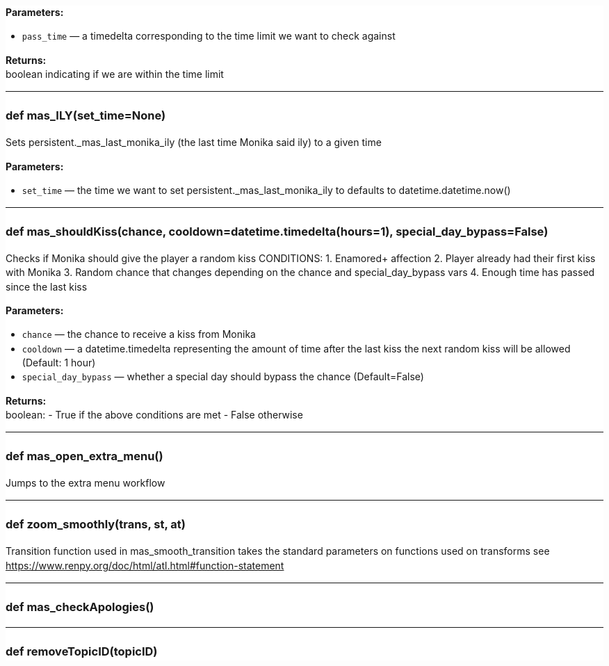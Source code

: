 **Parameters:**
- `pass_time` &mdash; a timedelta corresponding to the time limit we want to check against


**Returns:**<br>
boolean indicating if we are within the time limit

---

### def mas_ILY(set_time=None)

Sets persistent._mas_last_monika_ily (the last time Monika said ily) to a given time

**Parameters:**
- `set_time` &mdash; the time we want to set persistent._mas_last_monika_ily to defaults to datetime.datetime.now()


---

### def mas_shouldKiss(chance, cooldown=datetime.timedelta(hours=1), special_day_bypass=False)

Checks if Monika should give the player a random kiss  CONDITIONS: 1. Enamored+ affection 2. Player already had their first kiss with Monika 3. Random chance that changes depending on the chance and special_day_bypass vars 4. Enough time has passed since the last kiss

**Parameters:**
- `chance` &mdash;  the chance to receive a kiss from Monika
- `cooldown` &mdash;  a datetime.timedelta representing the amount of time after the last kiss the next random kiss will be allowed (Default: 1 hour)
- `special_day_bypass` &mdash;  whether a special day should bypass the chance (Default=False)


**Returns:**<br>
boolean: - True if the above conditions are met - False otherwise

---

### def mas_open_extra_menu()

Jumps to the extra menu workflow

---

### def zoom_smoothly(trans, st, at)

Transition function used in mas_smooth_transition takes the standard parameters on functions used on transforms see https://www.renpy.org/doc/html/atl.html#function-statement

---

### def mas_checkApologies()

---

### def removeTopicID(topicID)
